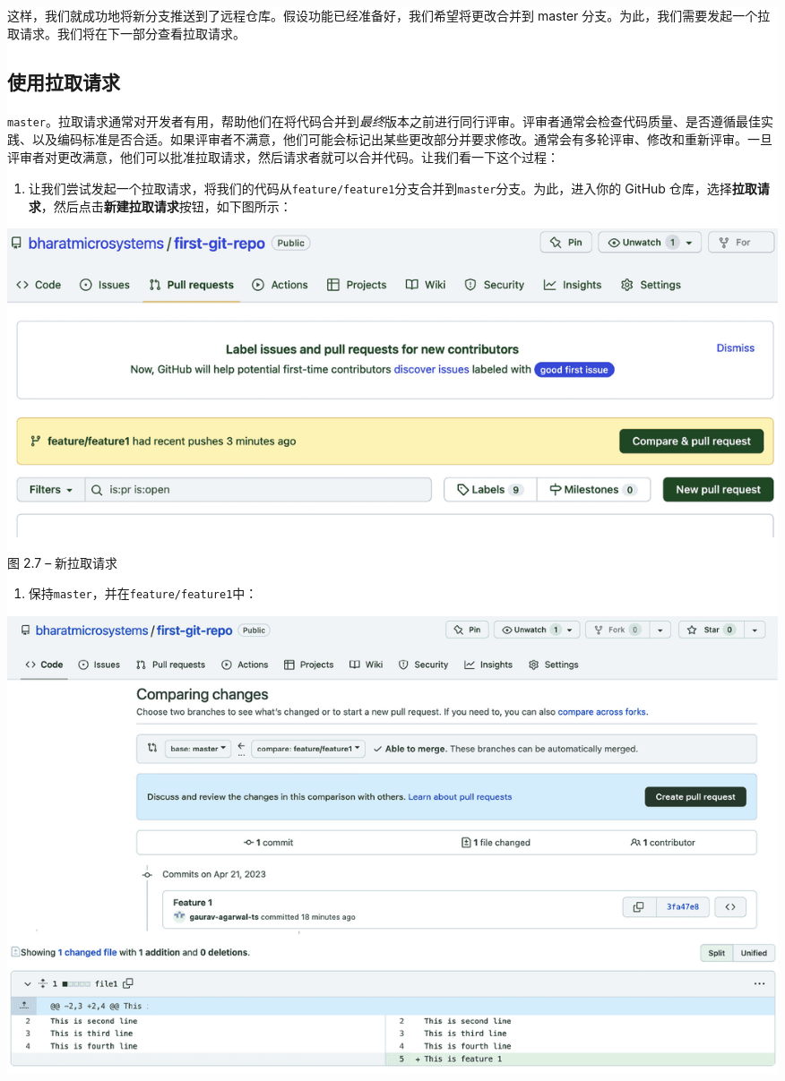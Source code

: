 这样，我们就成功地将新分支推送到了远程仓库。假设功能已经准备好，我们希望将更改合并到 master 分支。为此，我们需要发起一个拉取请求。我们将在下一部分查看拉取请求。

## 使用拉取请求

`master`。拉取请求通常对开发者有用，帮助他们在将代码合并到*最终*版本之前进行同行评审。评审者通常会检查代码质量、是否遵循最佳实践、以及编码标准是否合适。如果评审者不满意，他们可能会标记出某些更改部分并要求修改。通常会有多轮评审、修改和重新评审。一旦评审者对更改满意，他们可以批准拉取请求，然后请求者就可以合并代码。让我们看一下这个过程：

1.  让我们尝试发起一个拉取请求，将我们的代码从`feature/feature1`分支合并到`master`分支。为此，进入你的 GitHub 仓库，选择**拉取请求**，然后点击**新建拉取请求**按钮，如下图所示：

![图 2.7 – 新拉取请求](img/B19877_Figure_2.07.jpg)

图 2.7 – 新拉取请求

1.  保持`master`，并在`feature/feature1`中：

![图 2.8 – 比较更改](img/B19877_Figure_2.08.jpg)
